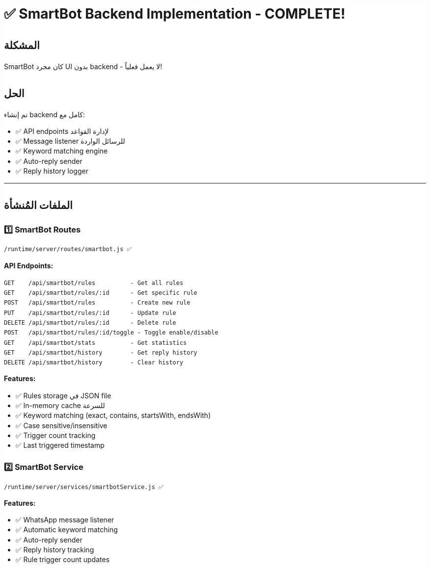 # ✅ SmartBot Backend Implementation - COMPLETE!

## المشكلة
SmartBot كان مجرد UI بدون backend - لا يعمل فعلياً!

## الحل
تم إنشاء backend كامل مع:
- ✅ API endpoints لإدارة القواعد
- ✅ Message listener للرسائل الواردة
- ✅ Keyword matching engine
- ✅ Auto-reply sender
- ✅ Reply history logger

---

## الملفات المُنشأة

### 1️⃣ SmartBot Routes
```
/runtime/server/routes/smartbot.js ✅
```

**API Endpoints:**
```
GET    /api/smartbot/rules          - Get all rules
GET    /api/smartbot/rules/:id      - Get specific rule
POST   /api/smartbot/rules          - Create new rule
PUT    /api/smartbot/rules/:id      - Update rule
DELETE /api/smartbot/rules/:id      - Delete rule
POST   /api/smartbot/rules/:id/toggle - Toggle enable/disable
GET    /api/smartbot/stats          - Get statistics
GET    /api/smartbot/history        - Get reply history
DELETE /api/smartbot/history        - Clear history
```

**Features:**
- ✅ Rules storage في JSON file
- ✅ In-memory cache للسرعة
- ✅ Keyword matching (exact, contains, startsWith, endsWith)
- ✅ Case sensitive/insensitive
- ✅ Trigger count tracking
- ✅ Last triggered timestamp

### 2️⃣ SmartBot Service
```
/runtime/server/services/smartbotService.js ✅
```

**Features:**
- ✅ WhatsApp message listener
- ✅ Automatic keyword matching
- ✅ Auto-reply sender
- ✅ Reply history tracking
- ✅ Rule trigger count updates
